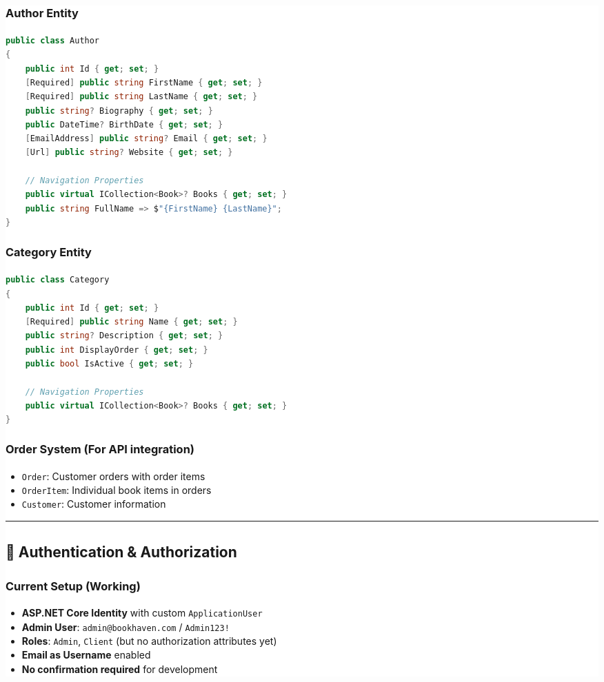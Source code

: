 ### **Author Entity**

```csharp
public class Author
{
    public int Id { get; set; }
    [Required] public string FirstName { get; set; }
    [Required] public string LastName { get; set; }
    public string? Biography { get; set; }
    public DateTime? BirthDate { get; set; }
    [EmailAddress] public string? Email { get; set; }
    [Url] public string? Website { get; set; }

    // Navigation Properties
    public virtual ICollection<Book>? Books { get; set; }
    public string FullName => $"{FirstName} {LastName}";
}
```

### **Category Entity**

```csharp
public class Category
{
    public int Id { get; set; }
    [Required] public string Name { get; set; }
    public string? Description { get; set; }
    public int DisplayOrder { get; set; }
    public bool IsActive { get; set; }

    // Navigation Properties
    public virtual ICollection<Book>? Books { get; set; }
}
```

### **Order System** (For API integration)

- `Order`: Customer orders with order items
- `OrderItem`: Individual book items in orders
- `Customer`: Customer information

---

## 🔐 **Authentication & Authorization**

### **Current Setup (Working)**

- **ASP.NET Core Identity** with custom `ApplicationUser`
- **Admin User**: `admin@bookhaven.com` / `Admin123!`
- **Roles**: `Admin`, `Client` (but no authorization attributes yet)
- **Email as Username** enabled
- **No confirmation required** for development
